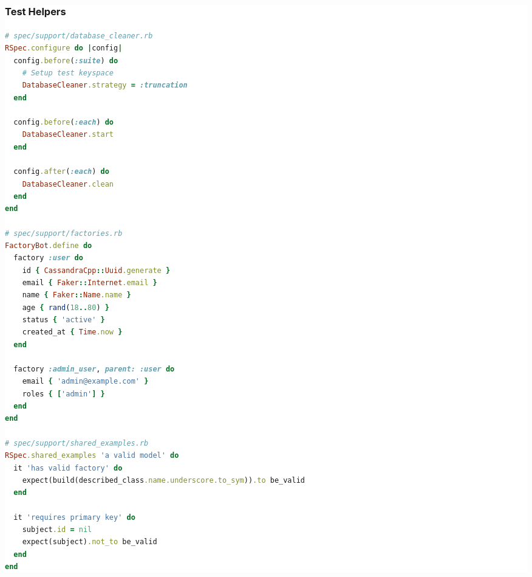 ```ruby
```

### Test Helpers

```ruby
# spec/support/database_cleaner.rb
RSpec.configure do |config|
  config.before(:suite) do
    # Setup test keyspace
    DatabaseCleaner.strategy = :truncation
  end
  
  config.before(:each) do
    DatabaseCleaner.start
  end
  
  config.after(:each) do
    DatabaseCleaner.clean
  end
end

# spec/support/factories.rb
FactoryBot.define do
  factory :user do
    id { CassandraCpp::Uuid.generate }
    email { Faker::Internet.email }
    name { Faker::Name.name }
    age { rand(18..80) }
    status { 'active' }
    created_at { Time.now }
  end
  
  factory :admin_user, parent: :user do
    email { 'admin@example.com' }
    roles { ['admin'] }
  end
end

# spec/support/shared_examples.rb
RSpec.shared_examples 'a valid model' do
  it 'has valid factory' do
    expect(build(described_class.name.underscore.to_sym)).to be_valid
  end
  
  it 'requires primary key' do
    subject.id = nil
    expect(subject).not_to be_valid
  end
end
```
